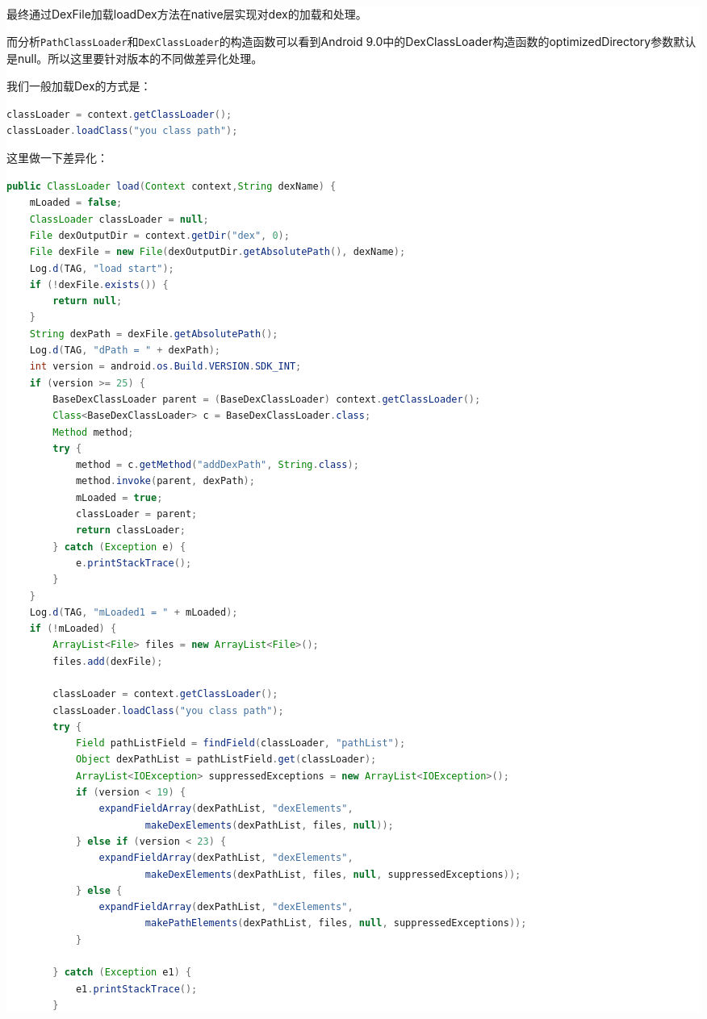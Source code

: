 最终通过DexFile加载loadDex方法在native层实现对dex的加载和处理。

而分析`PathClassLoader`和`DexClassLoader`的构造函数可以看到Android 9.0中的DexClassLoader构造函数的optimizedDirectory参数默认是null。所以这里要针对版本的不同做差异化处理。

我们一般加载Dex的方式是：

```java
classLoader = context.getClassLoader();
classLoader.loadClass("you class path");
```

这里做一下差异化：

```java
public ClassLoader load(Context context,String dexName) {
    mLoaded = false;
    ClassLoader classLoader = null;
    File dexOutputDir = context.getDir("dex", 0);
    File dexFile = new File(dexOutputDir.getAbsolutePath(), dexName);
    Log.d(TAG, "load start");
    if (!dexFile.exists()) {
        return null;
    }
    String dexPath = dexFile.getAbsolutePath();
    Log.d(TAG, "dPath = " + dexPath);
    int version = android.os.Build.VERSION.SDK_INT;
    if (version >= 25) {
        BaseDexClassLoader parent = (BaseDexClassLoader) context.getClassLoader();
        Class<BaseDexClassLoader> c = BaseDexClassLoader.class;
        Method method;
        try {
            method = c.getMethod("addDexPath", String.class);
            method.invoke(parent, dexPath);
            mLoaded = true;
            classLoader = parent;
            return classLoader;
        } catch (Exception e) {
            e.printStackTrace();
        }
    }
    Log.d(TAG, "mLoaded1 = " + mLoaded);
    if (!mLoaded) {
        ArrayList<File> files = new ArrayList<File>();
        files.add(dexFile);

        classLoader = context.getClassLoader();
        classLoader.loadClass("you class path");
        try {
            Field pathListField = findField(classLoader, "pathList");
            Object dexPathList = pathListField.get(classLoader);
            ArrayList<IOException> suppressedExceptions = new ArrayList<IOException>();
            if (version < 19) {
                expandFieldArray(dexPathList, "dexElements",
                        makeDexElements(dexPathList, files, null));
            } else if (version < 23) {
                expandFieldArray(dexPathList, "dexElements",
                        makeDexElements(dexPathList, files, null, suppressedExceptions));
            } else {
                expandFieldArray(dexPathList, "dexElements",
                        makePathElements(dexPathList, files, null, suppressedExceptions));
            }

        } catch (Exception e1) {
            e1.printStackTrace();
        }
```